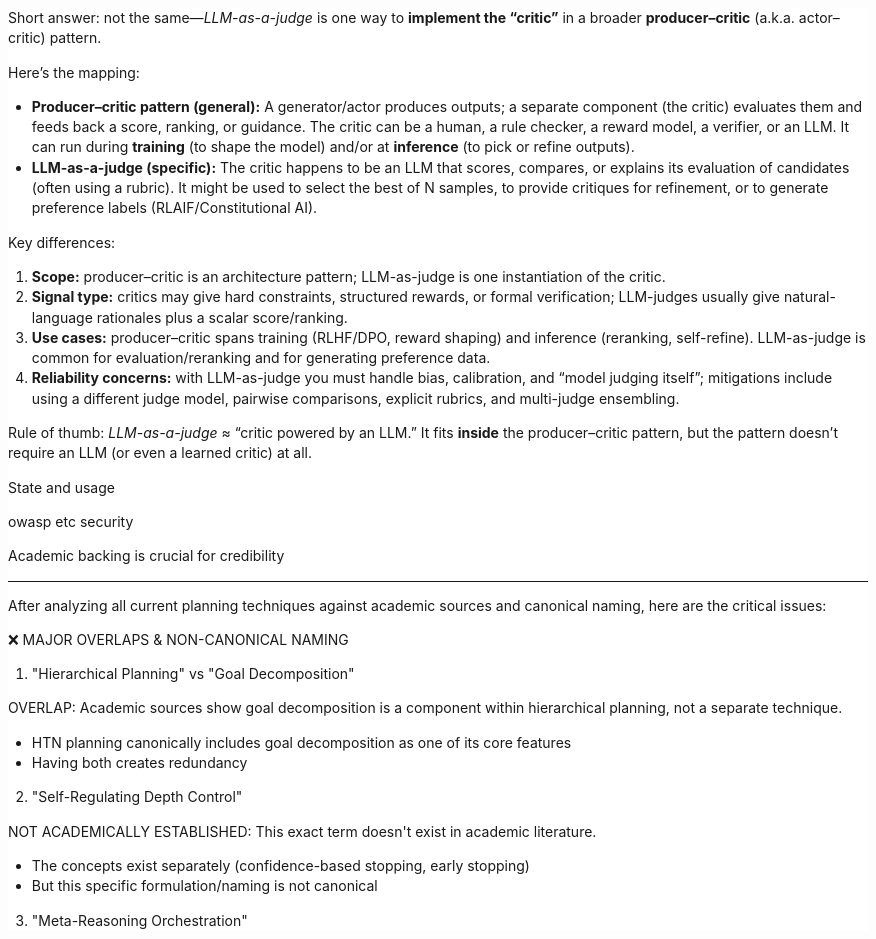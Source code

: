 
Short answer: not the same—*LLM-as-a-judge* is one way to **implement the “critic”** in a broader **producer–critic** (a.k.a. actor–critic) pattern.

Here’s the mapping:

* **Producer–critic pattern (general):** A generator/actor produces outputs; a separate component (the critic) evaluates them and feeds back a score, ranking, or guidance. The critic can be a human, a rule checker, a reward model, a verifier, or an LLM. It can run during **training** (to shape the model) and/or at **inference** (to pick or refine outputs).
* **LLM-as-a-judge (specific):** The critic happens to be an LLM that scores, compares, or explains its evaluation of candidates (often using a rubric). It might be used to select the best of N samples, to provide critiques for refinement, or to generate preference labels (RLAIF/Constitutional AI).

Key differences:

1. **Scope:** producer–critic is an architecture pattern; LLM-as-judge is one instantiation of the critic.
2. **Signal type:** critics may give hard constraints, structured rewards, or formal verification; LLM-judges usually give natural-language rationales plus a scalar score/ranking.
3. **Use cases:** producer–critic spans training (RLHF/DPO, reward shaping) and inference (reranking, self-refine). LLM-as-judge is common for evaluation/reranking and for generating preference data.
4. **Reliability concerns:** with LLM-as-judge you must handle bias, calibration, and “model judging itself”; mitigations include using a different judge model, pairwise comparisons, explicit rubrics, and multi-judge ensembling.

Rule of thumb: *LLM-as-a-judge* ≈ “critic powered by an LLM.” It fits **inside** the producer–critic pattern, but the pattern doesn’t require an LLM (or even a learned critic) at all.


State and usage

owasp etc security

Academic backing is crucial for credibility

-------

After analyzing all current planning techniques against academic sources and canonical naming, here are the critical
  issues:

  ❌ MAJOR OVERLAPS & NON-CANONICAL NAMING

  1. "Hierarchical Planning" vs "Goal Decomposition"

  OVERLAP: Academic sources show goal decomposition is a component within hierarchical planning, not a separate
  technique.
  - HTN planning canonically includes goal decomposition as one of its core features
  - Having both creates redundancy

  2. "Self-Regulating Depth Control"

  NOT ACADEMICALLY ESTABLISHED: This exact term doesn't exist in academic literature.
  - The concepts exist separately (confidence-based stopping, early stopping)
  - But this specific formulation/naming is not canonical

  3. "Meta-Reasoning Orchestration"
